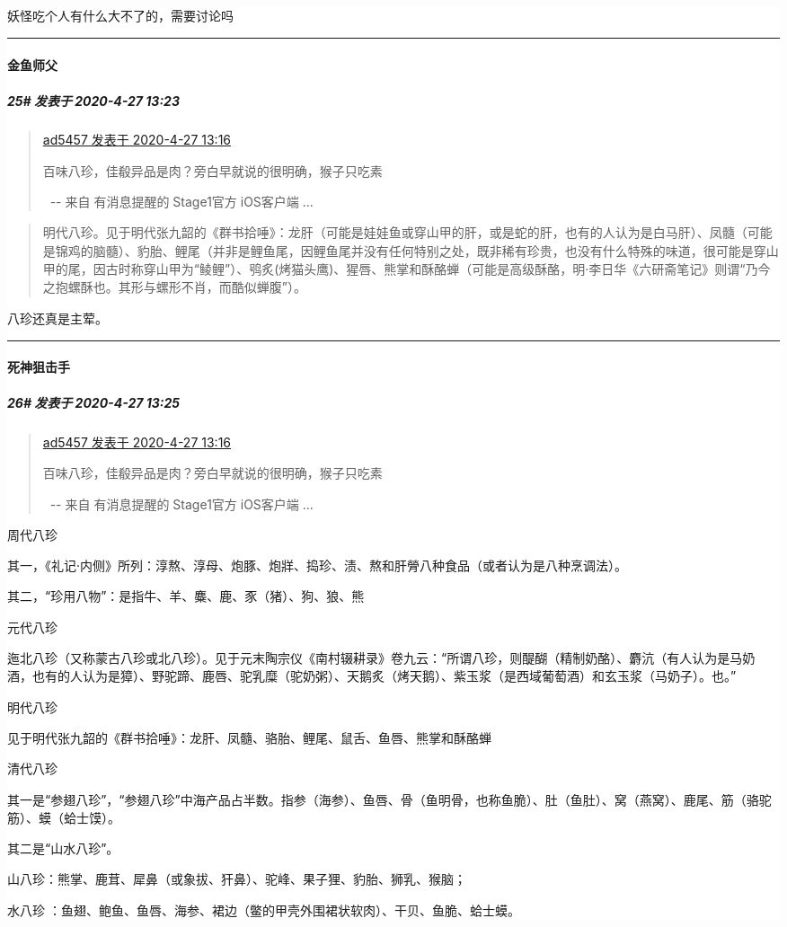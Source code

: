 
妖怪吃个人有什么大不了的，需要讨论吗


-----

####  金鱼师父  
##### 25#       发表于 2020-4-27 13:23


<blockquote><a href="httphttps://bbs.saraba1st.com/2b/forum.php?mod=redirect&amp;goto=findpost&amp;pid=47222053&amp;ptid=1930038" target="_blank">ad5457 发表于 2020-4-27 13:16</a>

百味八珍，佳殽异品是肉？旁白早就说的很明确，猴子只吃素


  -- 来自 有消息提醒的 Stage1官方 iOS客户端 ...</blockquote><blockquote>明代八珍。见于明代张九韶的《群书拾唾》：龙肝（可能是娃娃鱼或穿山甲的肝，或是蛇的肝，也有的人认为是白马肝）、凤髓（可能是锦鸡的脑髓）、豹胎、鲤尾（并非是鲤鱼尾，因鲤鱼尾并没有任何特别之处，既非稀有珍贵，也没有什么特殊的味道，很可能是穿山甲的尾，因古时称穿山甲为“鲮鲤”）、鸮炙(烤猫头鹰)、猩唇、熊掌和酥酪蝉（可能是高级酥酪，明·李日华《六研斋笔记》则谓“乃今之抱螺酥也。其形与螺形不肖，而酷似蝉腹”）。</blockquote>

八珍还真是主荤。


-----

####  死神狙击手  
##### 26#       发表于 2020-4-27 13:25


<blockquote><a href="httphttps://bbs.saraba1st.com/2b/forum.php?mod=redirect&amp;goto=findpost&amp;pid=47222053&amp;ptid=1930038" target="_blank">ad5457 发表于 2020-4-27 13:16</a>

百味八珍，佳殽异品是肉？旁白早就说的很明确，猴子只吃素


  -- 来自 有消息提醒的 Stage1官方 iOS客户端 ...</blockquote>
周代八珍

其一，《礼记·内侧》所列：淳熬、淳母、炮豚、炮牂、捣珍、渍、熬和肝膋八种食品（或者认为是八种烹调法）。

其二，“珍用八物”：是指牛、羊、麋、鹿、豕（猪）、狗、狼、熊


元代八珍

迤北八珍（又称蒙古八珍或北八珍）。见于元末陶宗仪《南村辍耕录》卷九云：“所谓八珍，则醍醐（精制奶酪）、麝沆（有人认为是马奶酒，也有的人认为是獐）、野驼蹄、鹿唇、驼乳糜（驼奶粥）、天鹅炙（烤天鹅）、紫玉浆（是西域葡萄酒）和玄玉浆（马奶子）。也。”


明代八珍

见于明代张九韶的《群书拾唾》：龙肝、凤髓、骆胎、鲤尾、鼠舌、鱼唇、熊掌和酥酪蝉


清代八珍


其一是“参翅八珍”，“参翅八珍”中海产品占半数。指参（海参）、鱼唇、骨（鱼明骨，也称鱼脆）、肚（鱼肚）、窝（燕窝）、鹿尾、筋（骆驼筋）、蟆（蛤士馍）。

其二是“山水八珍”。

山八珍：熊掌、鹿茸、犀鼻（或象拔、犴鼻）、驼峰、果子狸、豹胎、狮乳、猴脑；

水八珍 ：鱼翅、鲍鱼、鱼唇、海参、裙边（鳖的甲壳外围裙状软肉）、干贝、鱼脆、蛤士蟆。 
